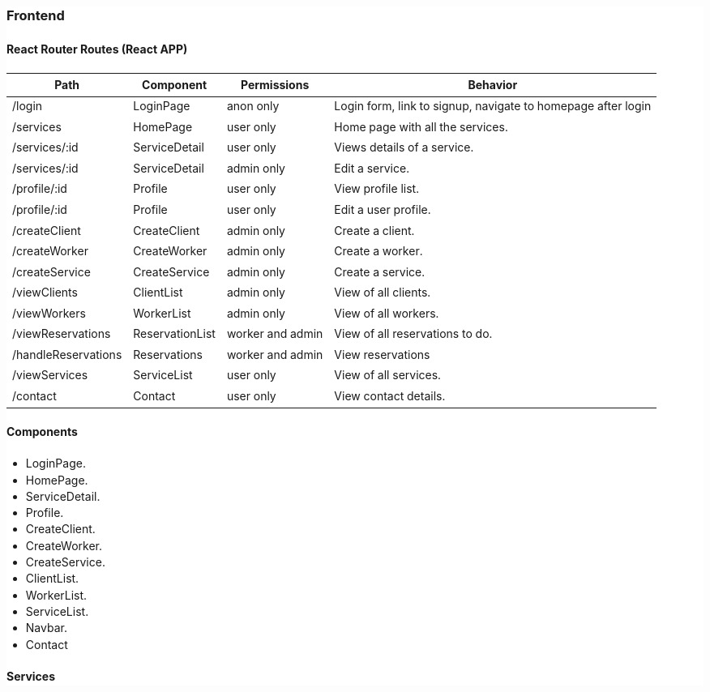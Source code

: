 ### Frontend

#### React Router Routes (React APP)

| Path                | Component       | Permissions                     | Behavior                                                     |
| ------------------- | --------------- | ------------------------------- | ------------------------------------------------------------ |
| /login              | LoginPage       | anon only  <AnonRoute>          | Login form, link to signup, navigate to homepage after login |
| /services           | HomePage        | user only  <PrivateRoute>       | Home page with all the services.                             |
| /services/:id       | ServiceDetail   | user only  <PrivateRoute>       | Views details of a service.                                  |
| /services/:id       | ServiceDetail   | admin only <PrivateRoute>       | Edit a service.                                              |
| /profile/:id        | Profile         | user only <PrivateRoute>        | View profile list.                                           |
| /profile/:id        | Profile         | user only <PrivateRoute>        | Edit a user profile.                                         |
| /createClient       | CreateClient    | admin only <PrivateRoute>       | Create a client.                                             |
| /createWorker       | CreateWorker    | admin only <PrivateRoute>       | Create a worker.                                             |
| /createService      | CreateService   | admin only <PrivateRoute>       | Create a service.                                            |
| /viewClients        | ClientList      | admin only <PrivateRoute>       | View of all clients.                                         |
| /viewWorkers        | WorkerList      | admin only <PrivateRoute>       | View of all workers.                                         |
| /viewReservations   | ReservationList | worker and admin<PrivateRoute>  | View of all reservations to do.                              |
| /handleReservations | Reservations    | worker and admin <PrivateRoute> | View reservations                                            |
| /viewServices       | ServiceList     | user only <PrivateRoute>        | View of all services.                                        |
| /contact            | Contact         | user only <PrivateRoute>        | View contact details.                                        |



#### Components

- LoginPage.
- HomePage.
- ServiceDetail.
- Profile.
- CreateClient.
- CreateWorker.
- CreateService.
- ClientList.
- WorkerList.
- ServiceList.
- Navbar.
- Contact



#### Services
